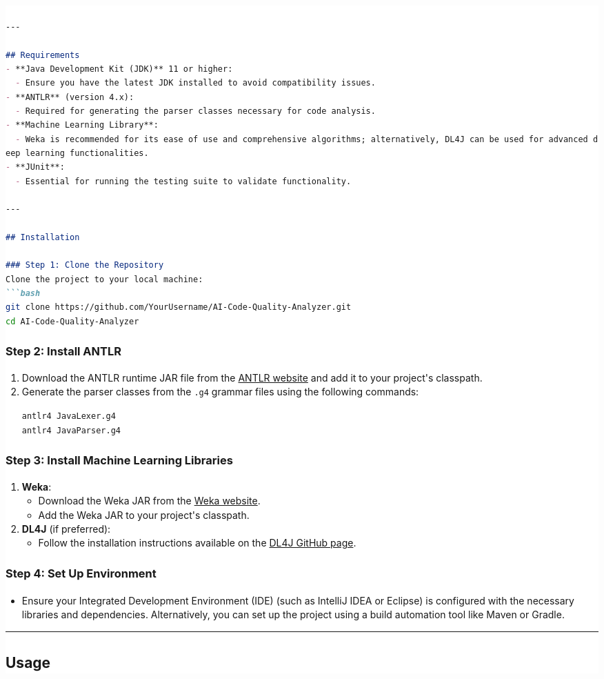 ```markdown

---

## Requirements
- **Java Development Kit (JDK)** 11 or higher:
  - Ensure you have the latest JDK installed to avoid compatibility issues.
- **ANTLR** (version 4.x):
  - Required for generating the parser classes necessary for code analysis.
- **Machine Learning Library**:
  - Weka is recommended for its ease of use and comprehensive algorithms; alternatively, DL4J can be used for advanced deep learning functionalities.
- **JUnit**:
  - Essential for running the testing suite to validate functionality.

---

## Installation

### Step 1: Clone the Repository
Clone the project to your local machine:
```bash
git clone https://github.com/YourUsername/AI-Code-Quality-Analyzer.git
cd AI-Code-Quality-Analyzer
```

### Step 2: Install ANTLR
1. Download the ANTLR runtime JAR file from the [ANTLR website](https://www.antlr.org/download.html) and add it to your project's classpath.
2. Generate the parser classes from the `.g4` grammar files using the following commands:
   ```bash
   antlr4 JavaLexer.g4
   antlr4 JavaParser.g4
   ```

### Step 3: Install Machine Learning Libraries
1. **Weka**:
   - Download the Weka JAR from the [Weka website](https://www.cs.waikato.ac.nz/ml/weka/downloading.html).
   - Add the Weka JAR to your project's classpath.
2. **DL4J** (if preferred):
   - Follow the installation instructions available on the [DL4J GitHub page](https://deeplearning4j.konduit.ai/).

### Step 4: Set Up Environment
- Ensure your Integrated Development Environment (IDE) (such as IntelliJ IDEA or Eclipse) is configured with the necessary libraries and dependencies. Alternatively, you can set up the project using a build automation tool like Maven or Gradle.

---

## Usage

